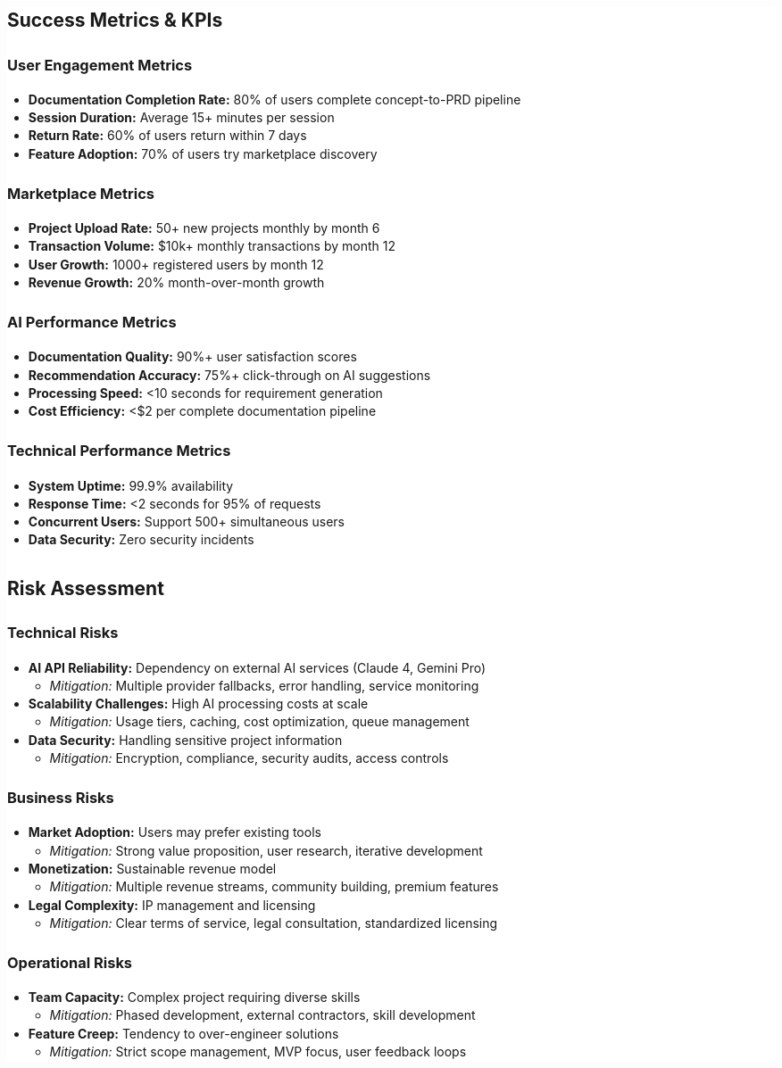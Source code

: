 ## Success Metrics & KPIs

### User Engagement Metrics
- **Documentation Completion Rate:** 80% of users complete concept-to-PRD pipeline
- **Session Duration:** Average 15+ minutes per session
- **Return Rate:** 60% of users return within 7 days
- **Feature Adoption:** 70% of users try marketplace discovery

### Marketplace Metrics
- **Project Upload Rate:** 50+ new projects monthly by month 6
- **Transaction Volume:** $10k+ monthly transactions by month 12
- **User Growth:** 1000+ registered users by month 12
- **Revenue Growth:** 20% month-over-month growth

### AI Performance Metrics
- **Documentation Quality:** 90%+ user satisfaction scores
- **Recommendation Accuracy:** 75%+ click-through on AI suggestions
- **Processing Speed:** <10 seconds for requirement generation
- **Cost Efficiency:** <$2 per complete documentation pipeline

### Technical Performance Metrics
- **System Uptime:** 99.9% availability
- **Response Time:** <2 seconds for 95% of requests
- **Concurrent Users:** Support 500+ simultaneous users
- **Data Security:** Zero security incidents

## Risk Assessment

### Technical Risks
- **AI API Reliability:** Dependency on external AI services (Claude 4, Gemini Pro)
  - *Mitigation:* Multiple provider fallbacks, error handling, service monitoring
- **Scalability Challenges:** High AI processing costs at scale
  - *Mitigation:* Usage tiers, caching, cost optimization, queue management
- **Data Security:** Handling sensitive project information
  - *Mitigation:* Encryption, compliance, security audits, access controls

### Business Risks
- **Market Adoption:** Users may prefer existing tools
  - *Mitigation:* Strong value proposition, user research, iterative development
- **Monetization:** Sustainable revenue model
  - *Mitigation:* Multiple revenue streams, community building, premium features
- **Legal Complexity:** IP management and licensing
  - *Mitigation:* Clear terms of service, legal consultation, standardized licensing

### Operational Risks
- **Team Capacity:** Complex project requiring diverse skills
  - *Mitigation:* Phased development, external contractors, skill development
- **Feature Creep:** Tendency to over-engineer solutions
  - *Mitigation:* Strict scope management, MVP focus, user feedback loops

